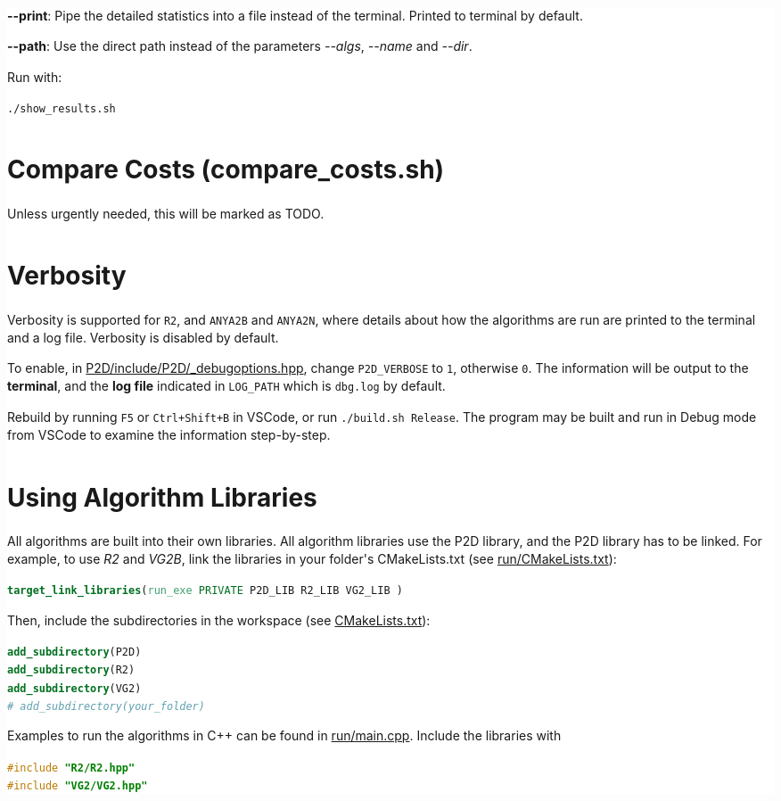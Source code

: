 **--print**: Pipe the detailed statistics into a file instead of the terminal. Printed to terminal by default.

**--path**: Use the direct path instead of the parameters *--algs*, *--name* and *--dir*.

Run with:
```
./show_results.sh
```

# Compare Costs (compare_costs.sh)
Unless urgently needed, this will be marked as TODO.

# Verbosity
Verbosity is supported for `R2`, and `ANYA2B` and `ANYA2N`, where details about how the algorithms are run are printed to the terminal and a log file.
Verbosity is disabled by default. 

To enable,
in [P2D/include/P2D/_debugoptions.hpp](https://github.com/LaiYanKai/2D/blob/main/P2D/include/P2D/_debugoptions.hpp), change `P2D_VERBOSE` to `1`, otherwise `0`.
The information will be output to the **terminal**, and the **log file** indicated in `LOG_PATH` which is `dbg.log` by default.

Rebuild by running `F5` or `Ctrl+Shift+B` in VSCode, or run `./build.sh Release`. The program may be built and run in Debug mode from VSCode to examine the information step-by-step.

# Using Algorithm Libraries
All algorithms are built into their own libraries. All algorithm libraries use the P2D library, and the P2D library has to be linked.
For example, to use *R2* and *VG2B*, link the libraries in your folder's CMakeLists.txt (see [run/CMakeLists.txt](https://github.com/LaiYanKai/2D/blob/main/run/CMakeLists.txt)):
```CMake
target_link_libraries(run_exe PRIVATE P2D_LIB R2_LIB VG2_LIB )
```
Then, include the subdirectories in the workspace (see [CMakeLists.txt](https://github.com/LaiYanKai/2D/blob/main/CMakeLists.txt)):
```CMake
add_subdirectory(P2D)
add_subdirectory(R2)
add_subdirectory(VG2)
# add_subdirectory(your_folder)
```

Examples to run the algorithms in C++ can be found in [run/main.cpp](https://github.com/LaiYanKai/2D/blob/main/run/main.cpp).
Include the libraries with 
```cpp
#include "R2/R2.hpp"
#include "VG2/VG2.hpp"
```
